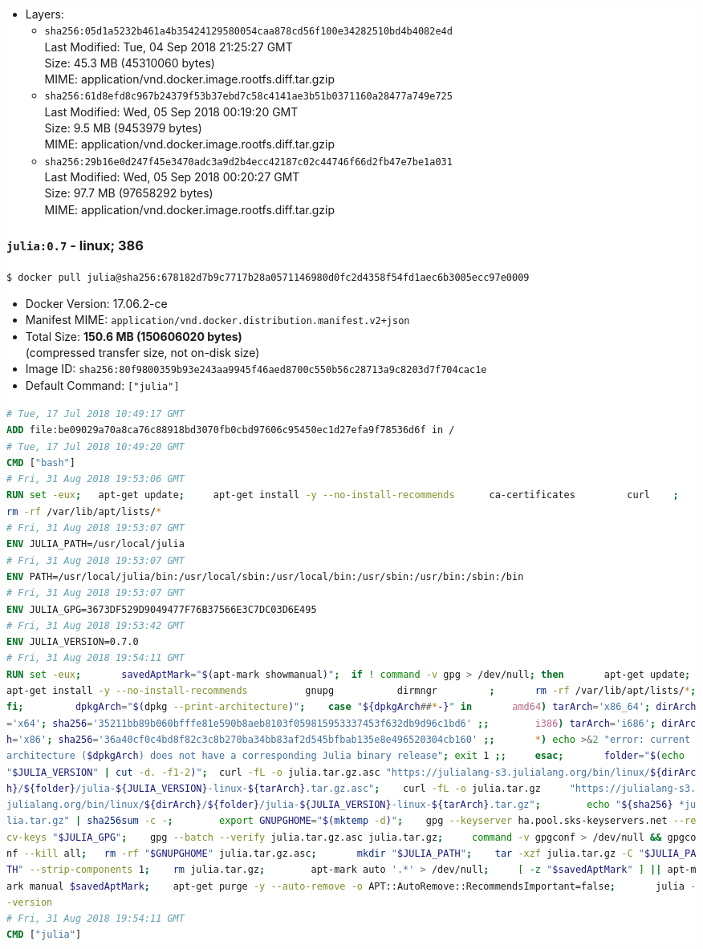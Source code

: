 -	Layers:
	-	`sha256:05d1a5232b461a4b35424129580054caa878cd56f100e34282510bd4b4082e4d`  
		Last Modified: Tue, 04 Sep 2018 21:25:27 GMT  
		Size: 45.3 MB (45310060 bytes)  
		MIME: application/vnd.docker.image.rootfs.diff.tar.gzip
	-	`sha256:61d8efd8c967b24379f53b37ebd7c58c4141ae3b51b0371160a28477a749e725`  
		Last Modified: Wed, 05 Sep 2018 00:19:20 GMT  
		Size: 9.5 MB (9453979 bytes)  
		MIME: application/vnd.docker.image.rootfs.diff.tar.gzip
	-	`sha256:29b16e0d247f45e3470adc3a9d2b4ecc42187c02c44746f66d2fb47e7be1a031`  
		Last Modified: Wed, 05 Sep 2018 00:20:27 GMT  
		Size: 97.7 MB (97658292 bytes)  
		MIME: application/vnd.docker.image.rootfs.diff.tar.gzip

### `julia:0.7` - linux; 386

```console
$ docker pull julia@sha256:678182d7b9c7717b28a0571146980d0fc2d4358f54fd1aec6b3005ecc97e0009
```

-	Docker Version: 17.06.2-ce
-	Manifest MIME: `application/vnd.docker.distribution.manifest.v2+json`
-	Total Size: **150.6 MB (150606020 bytes)**  
	(compressed transfer size, not on-disk size)
-	Image ID: `sha256:80f9800359b93e243aa9945f46aed8700c550b56c28713a9c8203d7f704cac1e`
-	Default Command: `["julia"]`

```dockerfile
# Tue, 17 Jul 2018 10:49:17 GMT
ADD file:be09029a70a8ca76c88918bd3070fb0cbd97606c95450ec1d27efa9f78536d6f in / 
# Tue, 17 Jul 2018 10:49:20 GMT
CMD ["bash"]
# Fri, 31 Aug 2018 19:53:06 GMT
RUN set -eux; 	apt-get update; 	apt-get install -y --no-install-recommends 		ca-certificates 		curl 	; 	rm -rf /var/lib/apt/lists/*
# Fri, 31 Aug 2018 19:53:07 GMT
ENV JULIA_PATH=/usr/local/julia
# Fri, 31 Aug 2018 19:53:07 GMT
ENV PATH=/usr/local/julia/bin:/usr/local/sbin:/usr/local/bin:/usr/sbin:/usr/bin:/sbin:/bin
# Fri, 31 Aug 2018 19:53:07 GMT
ENV JULIA_GPG=3673DF529D9049477F76B37566E3C7DC03D6E495
# Fri, 31 Aug 2018 19:53:42 GMT
ENV JULIA_VERSION=0.7.0
# Fri, 31 Aug 2018 19:54:11 GMT
RUN set -eux; 		savedAptMark="$(apt-mark showmanual)"; 	if ! command -v gpg > /dev/null; then 		apt-get update; 		apt-get install -y --no-install-recommends 			gnupg 			dirmngr 		; 		rm -rf /var/lib/apt/lists/*; 	fi; 		dpkgArch="$(dpkg --print-architecture)"; 	case "${dpkgArch##*-}" in 		amd64) tarArch='x86_64'; dirArch='x64'; sha256='35211bb89b060bfffe81e590b8aeb8103f059815953337453f632db9d96c1bd6' ;; 		i386) tarArch='i686'; dirArch='x86'; sha256='36a40cf0c4bd8f82c3c8b270ba34bb83af2d545bfbab135e8e496520304cb160' ;; 		*) echo >&2 "error: current architecture ($dpkgArch) does not have a corresponding Julia binary release"; exit 1 ;; 	esac; 		folder="$(echo "$JULIA_VERSION" | cut -d. -f1-2)"; 	curl -fL -o julia.tar.gz.asc "https://julialang-s3.julialang.org/bin/linux/${dirArch}/${folder}/julia-${JULIA_VERSION}-linux-${tarArch}.tar.gz.asc"; 	curl -fL -o julia.tar.gz     "https://julialang-s3.julialang.org/bin/linux/${dirArch}/${folder}/julia-${JULIA_VERSION}-linux-${tarArch}.tar.gz"; 		echo "${sha256} *julia.tar.gz" | sha256sum -c -; 		export GNUPGHOME="$(mktemp -d)"; 	gpg --keyserver ha.pool.sks-keyservers.net --recv-keys "$JULIA_GPG"; 	gpg --batch --verify julia.tar.gz.asc julia.tar.gz; 	command -v gpgconf > /dev/null && gpgconf --kill all; 	rm -rf "$GNUPGHOME" julia.tar.gz.asc; 		mkdir "$JULIA_PATH"; 	tar -xzf julia.tar.gz -C "$JULIA_PATH" --strip-components 1; 	rm julia.tar.gz; 		apt-mark auto '.*' > /dev/null; 	[ -z "$savedAptMark" ] || apt-mark manual $savedAptMark; 	apt-get purge -y --auto-remove -o APT::AutoRemove::RecommendsImportant=false; 		julia --version
# Fri, 31 Aug 2018 19:54:11 GMT
CMD ["julia"]
```
